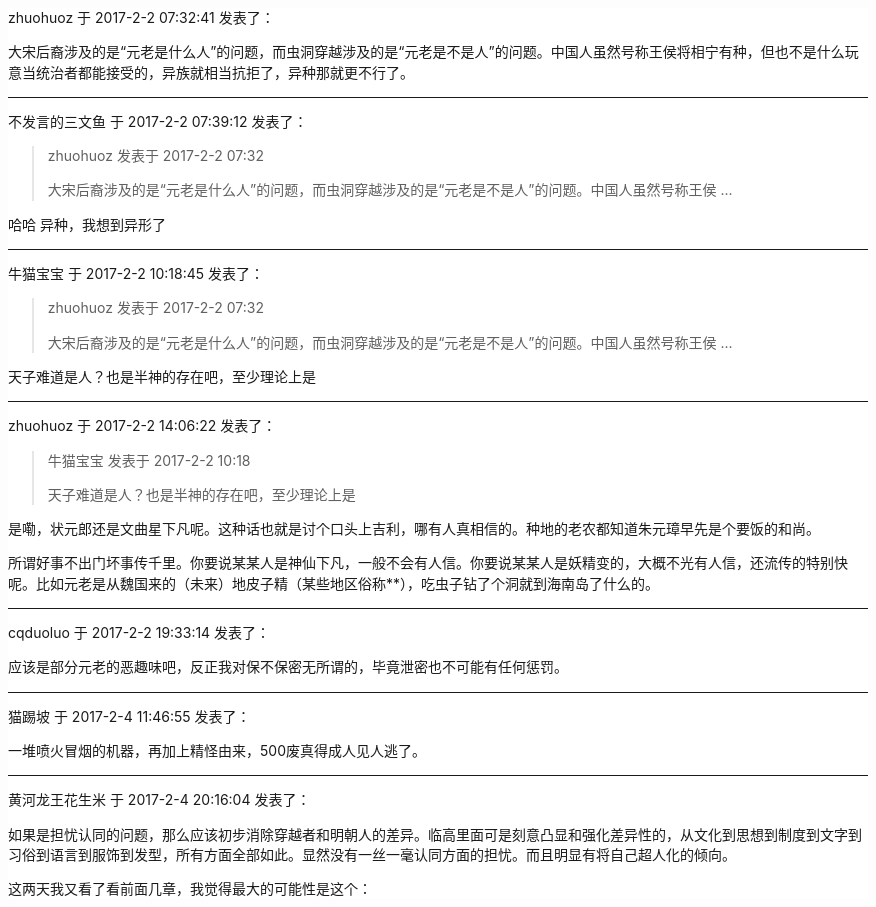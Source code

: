 zhuohuoz 于 2017-2-2 07:32:41 发表了：

大宋后裔涉及的是“元老是什么人”的问题，而虫洞穿越涉及的是“元老是不是人”的问题。中国人虽然号称王侯将相宁有种，但也不是什么玩意当统治者都能接受的，异族就相当抗拒了，异种那就更不行了。

---------

不发言的三文鱼 于 2017-2-2 07:39:12 发表了：

> zhuohuoz 发表于 2017-2-2 07:32
> 
> 大宋后裔涉及的是“元老是什么人”的问题，而虫洞穿越涉及的是“元老是不是人”的问题。中国人虽然号称王侯 ...



哈哈 异种，我想到异形了

---------

牛猫宝宝 于 2017-2-2 10:18:45 发表了：

> zhuohuoz 发表于 2017-2-2 07:32
> 
> 大宋后裔涉及的是“元老是什么人”的问题，而虫洞穿越涉及的是“元老是不是人”的问题。中国人虽然号称王侯 ...



天子难道是人？也是半神的存在吧，至少理论上是

---------

zhuohuoz 于 2017-2-2 14:06:22 发表了：

> 牛猫宝宝 发表于 2017-2-2 10:18
> 
> 天子难道是人？也是半神的存在吧，至少理论上是



是嘞，状元郎还是文曲星下凡呢。这种话也就是讨个口头上吉利，哪有人真相信的。种地的老农都知道朱元璋早先是个要饭的和尚。

所谓好事不出门坏事传千里。你要说某某人是神仙下凡，一般不会有人信。你要说某某人是妖精变的，大概不光有人信，还流传的特别快呢。比如元老是从魏国来的（未来）地皮子精（某些地区俗称\*\*），吃虫子钻了个洞就到海南岛了什么的。

---------

cqduoluo 于 2017-2-2 19:33:14 发表了：

应该是部分元老的恶趣味吧，反正我对保不保密无所谓的，毕竟泄密也不可能有任何惩罚。

---------

猫踢坡 于 2017-2-4 11:46:55 发表了：

一堆喷火冒烟的机器，再加上精怪由来，500废真得成人见人逃了。

---------

黄河龙王花生米 于 2017-2-4 20:16:04 发表了：

如果是担忧认同的问题，那么应该初步消除穿越者和明朝人的差异。临高里面可是刻意凸显和强化差异性的，从文化到思想到制度到文字到习俗到语言到服饰到发型，所有方面全部如此。显然没有一丝一毫认同方面的担忧。而且明显有将自己超人化的倾向。

这两天我又看了看前面几章，我觉得最大的可能性是这个：
